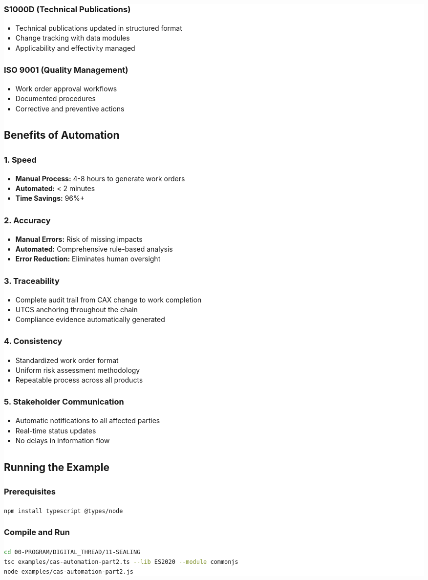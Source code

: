 ### S1000D (Technical Publications)
- Technical publications updated in structured format
- Change tracking with data modules
- Applicability and effectivity managed

### ISO 9001 (Quality Management)
- Work order approval workflows
- Documented procedures
- Corrective and preventive actions

## Benefits of Automation

### 1. Speed
- **Manual Process:** 4-8 hours to generate work orders
- **Automated:** < 2 minutes
- **Time Savings:** 96%+

### 2. Accuracy
- **Manual Errors:** Risk of missing impacts
- **Automated:** Comprehensive rule-based analysis
- **Error Reduction:** Eliminates human oversight

### 3. Traceability
- Complete audit trail from CAX change to work completion
- UTCS anchoring throughout the chain
- Compliance evidence automatically generated

### 4. Consistency
- Standardized work order format
- Uniform risk assessment methodology
- Repeatable process across all products

### 5. Stakeholder Communication
- Automatic notifications to all affected parties
- Real-time status updates
- No delays in information flow

## Running the Example

### Prerequisites
```bash
npm install typescript @types/node
```

### Compile and Run
```bash
cd 00-PROGRAM/DIGITAL_THREAD/11-SEALING
tsc examples/cas-automation-part2.ts --lib ES2020 --module commonjs
node examples/cas-automation-part2.js
```
